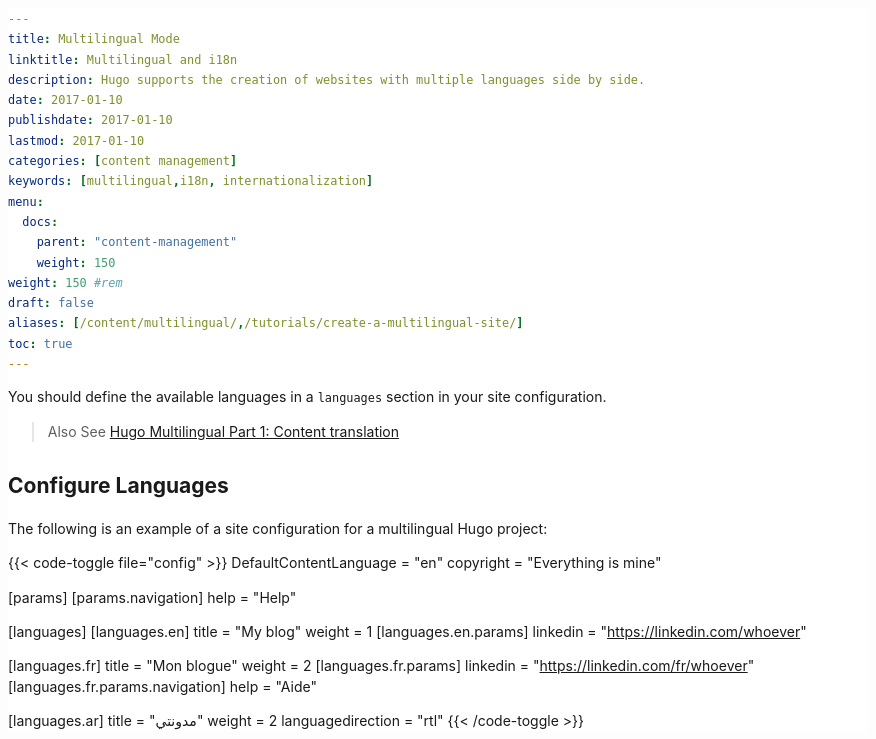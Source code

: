 ```yaml
---
title: Multilingual Mode
linktitle: Multilingual and i18n
description: Hugo supports the creation of websites with multiple languages side by side.
date: 2017-01-10
publishdate: 2017-01-10
lastmod: 2017-01-10
categories: [content management]
keywords: [multilingual,i18n, internationalization]
menu:
  docs:
    parent: "content-management"
    weight: 150
weight: 150	#rem
draft: false
aliases: [/content/multilingual/,/tutorials/create-a-multilingual-site/]
toc: true
---
```


You should define the available languages in a `languages` section in your site configuration.

> Also See [Hugo Multilingual Part 1: Content translation](https://regisphilibert.com/blog/2018/08/hugo-multilingual-part-1-managing-content-translation/)

## Configure Languages

The following is an example of a site configuration for a multilingual Hugo project:

{{< code-toggle file="config" >}}
DefaultContentLanguage = "en"
copyright = "Everything is mine"

[params]
[params.navigation]
help  = "Help"

[languages]
[languages.en]
title = "My blog"
weight = 1
[languages.en.params]
linkedin = "https://linkedin.com/whoever"

[languages.fr]
title = "Mon blogue"
weight = 2
[languages.fr.params]
linkedin = "https://linkedin.com/fr/whoever"
[languages.fr.params.navigation]
help  = "Aide"

[languages.ar]
title = "مدونتي"
weight = 2
languagedirection = "rtl"
{{< /code-toggle >}}


[abslangurl]: /functions/abslangurl
[config]: /getting-started/configuration/
[contenttemplate]: /templates/single-page-templates/
[go-i18n-source]: https://github.com/nicksnyder/go-i18n
[go-i18n]: https://github.com/nicksnyder/go-i18n
[homepage]: /templates/homepage/
[i18func]: /functions/i18n/
[menus]: /content-management/menus/
[rellangurl]: /functions/rellangurl
[RFC 5646]: https://tools.ietf.org/html/rfc5646
[singles]: /templates/single-page-templates/